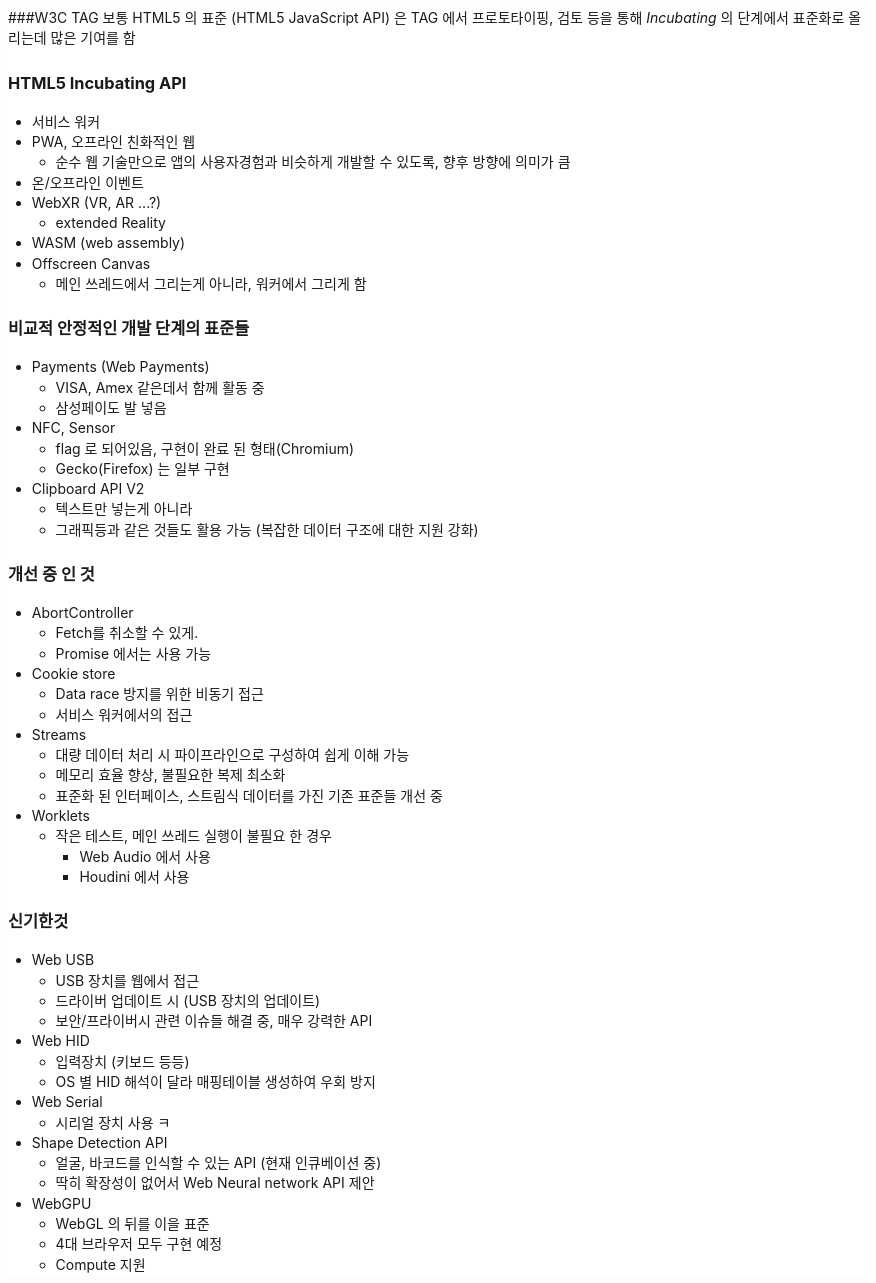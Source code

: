 ###W3C TAG
보통 HTML5 의 표준 (HTML5 JavaScript API) 은 TAG 에서 프로토타이핑, 검토 등을 통해 *Incubating* 의 단계에서 표준화로 올리는데 많은 기여를 함

### HTML5 Incubating API

- 서비스 워커
- PWA, 오프라인 친화적인 웹
  - 순수 웹 기술만으로 앱의 사용자경험과 비슷하게 개발할 수 있도록, 향후 방향에 의미가 큼 
- 온/오프라인 이벤트 
- WebXR (VR, AR ...?)
  - extended Reality
- WASM (web assembly)
- Offscreen Canvas
  - 메인 쓰레드에서 그리는게 아니라, 워커에서 그리게 함 


### 비교적 안정적인 개발 단계의 표준들

- Payments (Web Payments)
  - VISA, Amex 같은데서 함께 활동 중
  - 삼성페이도 발 넣음
- NFC, Sensor
  - flag 로 되어있음, 구현이 완료 된 형태(Chromium)
  - Gecko(Firefox) 는 일부 구현
- Clipboard API V2
  - 텍스트만 넣는게 아니라
  - 그래픽등과 같은 것들도 활용 가능 (복잡한 데이터 구조에 대한 지원 강화)


### 개선 중 인 것

- AbortController
  - Fetch를 취소할 수 있게.
  - Promise 에서는 사용 가능 
- Cookie store
  - Data race 방지를 위한 비동기 접근
  - 서비스 워커에서의 접근
- Streams
  - 대량 데이터 처리 시 파이프라인으로 구성하여 쉽게 이해 가능
  - 메모리 효율 향상, 불필요한 복제 최소화
  - 표준화 된 인터페이스, 스트림식 데이터를 가진 기존 표준들 개선 중
- Worklets
  - 작은 테스트, 메인 쓰레드 실행이 불필요 한 경우
    - Web Audio 에서 사용
    - Houdini 에서 사용 


### 신기한것

- Web USB
  - USB 장치를 웹에서 접근
  - 드라이버 업데이트 시 (USB 장치의 업데이트)
  - 보안/프라이버시 관련 이슈들 해결 중, 매우 강력한 API
- Web HID
  - 입력장치 (키보드 등등)
  - OS 별 HID 해석이 달라 매핑테이블 생성하여 우회 방지
- Web Serial
  - 시리얼 장치 사용 ㅋ
- Shape Detection API
  - 얼굴, 바코드를 인식할 수 있는 API (현재 인큐베이션 중)
  - 딱히 확장성이 없어서 Web Neural network API 제안
- WebGPU
  - WebGL 의 뒤를 이을 표준
  - 4대 브라우저 모두 구현 예정
  - Compute 지원